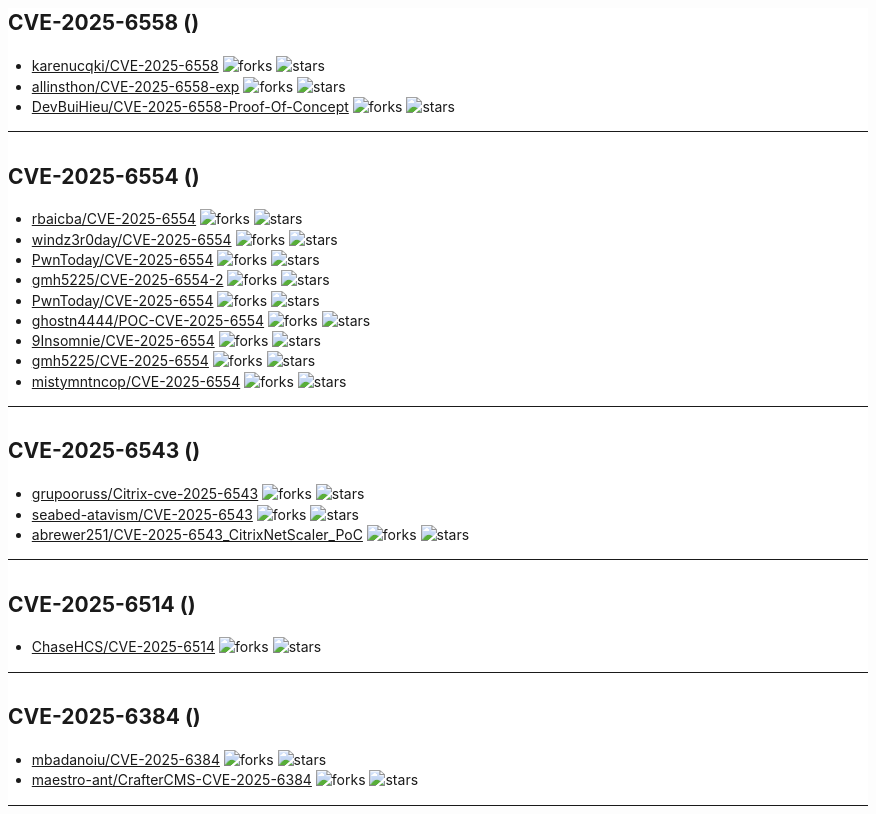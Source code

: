 ## CVE-2025-6558 ()
> 
- [karenucqki/CVE-2025-6558](https://github.com/karenucqki/CVE-2025-6558)	<img alt="forks" src="https://img.shields.io/github/forks/karenucqki/CVE-2025-6558">	<img alt="stars" src="https://img.shields.io/github/stars/karenucqki/CVE-2025-6558">
- [allinsthon/CVE-2025-6558-exp](https://github.com/allinsthon/CVE-2025-6558-exp)	<img alt="forks" src="https://img.shields.io/github/forks/allinsthon/CVE-2025-6558-exp">	<img alt="stars" src="https://img.shields.io/github/stars/allinsthon/CVE-2025-6558-exp">
- [DevBuiHieu/CVE-2025-6558-Proof-Of-Concept](https://github.com/DevBuiHieu/CVE-2025-6558-Proof-Of-Concept)	<img alt="forks" src="https://img.shields.io/github/forks/DevBuiHieu/CVE-2025-6558-Proof-Of-Concept">	<img alt="stars" src="https://img.shields.io/github/stars/DevBuiHieu/CVE-2025-6558-Proof-Of-Concept">

---
## CVE-2025-6554 ()
> 
- [rbaicba/CVE-2025-6554](https://github.com/rbaicba/CVE-2025-6554)	<img alt="forks" src="https://img.shields.io/github/forks/rbaicba/CVE-2025-6554">	<img alt="stars" src="https://img.shields.io/github/stars/rbaicba/CVE-2025-6554">
- [windz3r0day/CVE-2025-6554](https://github.com/windz3r0day/CVE-2025-6554)	<img alt="forks" src="https://img.shields.io/github/forks/windz3r0day/CVE-2025-6554">	<img alt="stars" src="https://img.shields.io/github/stars/windz3r0day/CVE-2025-6554">
- [PwnToday/CVE-2025-6554](https://github.com/PwnToday/CVE-2025-6554)	<img alt="forks" src="https://img.shields.io/github/forks/PwnToday/CVE-2025-6554">	<img alt="stars" src="https://img.shields.io/github/stars/PwnToday/CVE-2025-6554">
- [gmh5225/CVE-2025-6554-2](https://github.com/gmh5225/CVE-2025-6554-2)	<img alt="forks" src="https://img.shields.io/github/forks/gmh5225/CVE-2025-6554-2">	<img alt="stars" src="https://img.shields.io/github/stars/gmh5225/CVE-2025-6554-2">
- [PwnToday/CVE-2025-6554](https://github.com/PwnToday/CVE-2025-6554)	<img alt="forks" src="https://img.shields.io/github/forks/PwnToday/CVE-2025-6554">	<img alt="stars" src="https://img.shields.io/github/stars/PwnToday/CVE-2025-6554">
- [ghostn4444/POC-CVE-2025-6554](https://github.com/ghostn4444/POC-CVE-2025-6554)	<img alt="forks" src="https://img.shields.io/github/forks/ghostn4444/POC-CVE-2025-6554">	<img alt="stars" src="https://img.shields.io/github/stars/ghostn4444/POC-CVE-2025-6554">
- [9Insomnie/CVE-2025-6554](https://github.com/9Insomnie/CVE-2025-6554)	<img alt="forks" src="https://img.shields.io/github/forks/9Insomnie/CVE-2025-6554">	<img alt="stars" src="https://img.shields.io/github/stars/9Insomnie/CVE-2025-6554">
- [gmh5225/CVE-2025-6554](https://github.com/gmh5225/CVE-2025-6554)	<img alt="forks" src="https://img.shields.io/github/forks/gmh5225/CVE-2025-6554">	<img alt="stars" src="https://img.shields.io/github/stars/gmh5225/CVE-2025-6554">
- [mistymntncop/CVE-2025-6554](https://github.com/mistymntncop/CVE-2025-6554)	<img alt="forks" src="https://img.shields.io/github/forks/mistymntncop/CVE-2025-6554">	<img alt="stars" src="https://img.shields.io/github/stars/mistymntncop/CVE-2025-6554">

---
## CVE-2025-6543 ()
> 
- [grupooruss/Citrix-cve-2025-6543](https://github.com/grupooruss/Citrix-cve-2025-6543)	<img alt="forks" src="https://img.shields.io/github/forks/grupooruss/Citrix-cve-2025-6543">	<img alt="stars" src="https://img.shields.io/github/stars/grupooruss/Citrix-cve-2025-6543">
- [seabed-atavism/CVE-2025-6543](https://github.com/seabed-atavism/CVE-2025-6543)	<img alt="forks" src="https://img.shields.io/github/forks/seabed-atavism/CVE-2025-6543">	<img alt="stars" src="https://img.shields.io/github/stars/seabed-atavism/CVE-2025-6543">
- [abrewer251/CVE-2025-6543_CitrixNetScaler_PoC](https://github.com/abrewer251/CVE-2025-6543_CitrixNetScaler_PoC)	<img alt="forks" src="https://img.shields.io/github/forks/abrewer251/CVE-2025-6543_CitrixNetScaler_PoC">	<img alt="stars" src="https://img.shields.io/github/stars/abrewer251/CVE-2025-6543_CitrixNetScaler_PoC">

---
## CVE-2025-6514 ()
> 
- [ChaseHCS/CVE-2025-6514](https://github.com/ChaseHCS/CVE-2025-6514)	<img alt="forks" src="https://img.shields.io/github/forks/ChaseHCS/CVE-2025-6514">	<img alt="stars" src="https://img.shields.io/github/stars/ChaseHCS/CVE-2025-6514">

---
## CVE-2025-6384 ()
> 
- [mbadanoiu/CVE-2025-6384](https://github.com/mbadanoiu/CVE-2025-6384)	<img alt="forks" src="https://img.shields.io/github/forks/mbadanoiu/CVE-2025-6384">	<img alt="stars" src="https://img.shields.io/github/stars/mbadanoiu/CVE-2025-6384">
- [maestro-ant/CrafterCMS-CVE-2025-6384](https://github.com/maestro-ant/CrafterCMS-CVE-2025-6384)	<img alt="forks" src="https://img.shields.io/github/forks/maestro-ant/CrafterCMS-CVE-2025-6384">	<img alt="stars" src="https://img.shields.io/github/stars/maestro-ant/CrafterCMS-CVE-2025-6384">

---